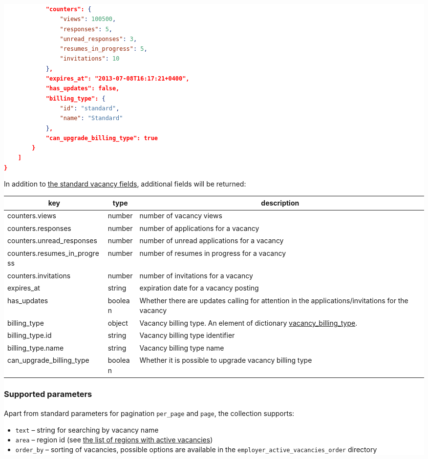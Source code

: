 ```json
            "counters": {
                "views": 100500,
                "responses": 5,
                "unread_responses": 3,
                "resumes_in_progress": 5,
                "invitations": 10
            },
            "expires_at": "2013-07-08T16:17:21+0400",
            "has_updates": false,
            "billing_type": {
                "id": "standard",
                "name": "Standard"
            },
            "can_upgrade_billing_type": true
        }
    ]
}
```

In addition to [the standard vacancy fields](vacancies.md#nano), additional
fields will be returned:

| key                        | type    | description                                                                                     |
|----------------------------|---------|-------------------------------------------------------------------------------------------------|
| counters.views             | number  | number of vacancy views                                                                         |
| counters.responses         | number  | number of applications for a vacancy                                                            |
| counters.unread_responses  | number  | number of unread applications for a vacancy                                                     |
| counters.resumes_in_progress   | number  | number of resumes in progress for a vacancy                                                 |
| counters.invitations       | number  | number of invitations for a vacancy                                                             |
| expires_at                 | string  | expiration date for a vacancy posting                                                           |
| has_updates                | boolean | Whether there are updates calling for attention in the applications/invitations for the vacancy |
| billing_type               | object  | Vacancy billing type. An element of dictionary [vacancy_billing_type](dictionaries.md).         |
| billing_type.id            | string  | Vacancy billing type identifier                                                                 |
| billing_type.name          | string  | Vacancy billing type name                                                                       |
| can_upgrade_billing_type   | boolean | Whether it is possible to upgrade vacancy billing type                                          |


### Supported parameters

Apart from standard parameters for pagination `per_page` and `page`, the
collection supports:

* `text` – string for searching by vacancy name
* `area` – region id (see
  [the list of regions with active vacancies](employer_vacancy_areas_active.md))
* `order_by` – sorting of vacancies, possible options are available in the
  `employer_active_vacancies_order` directory
